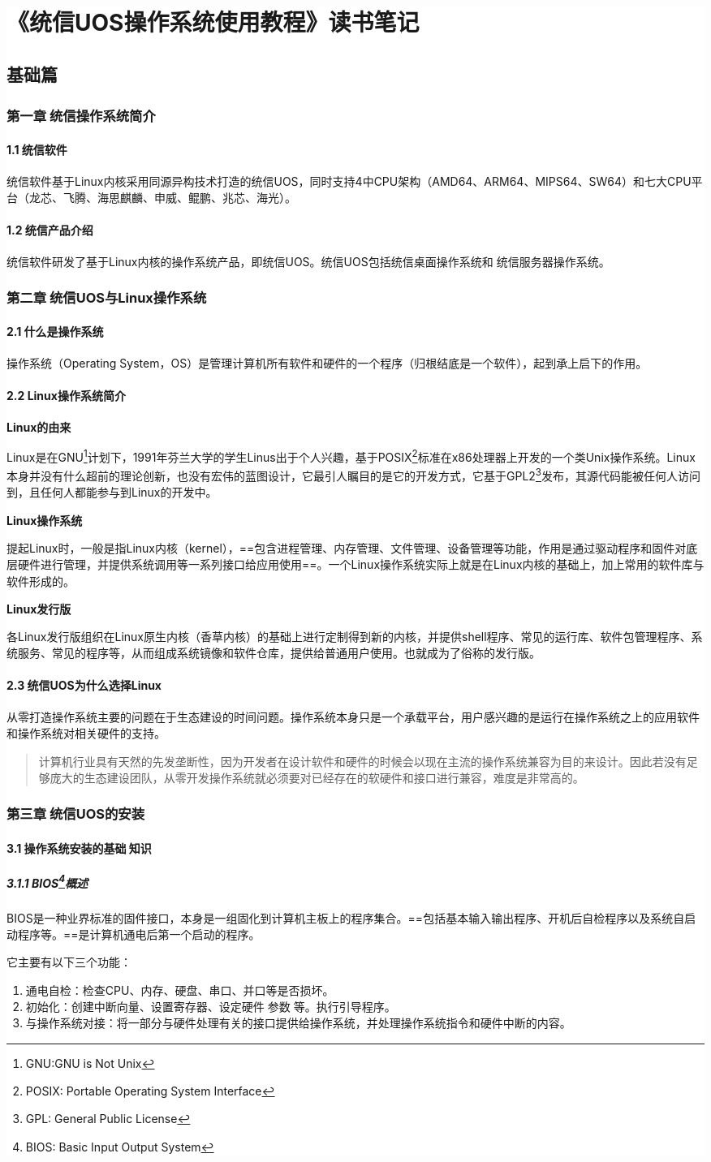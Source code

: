 #  《统信UOS操作系统使用教程》读书笔记

## 基础篇

### 第一章 统信操作系统简介

#### 1.1 统信软件

统信软件基于Linux内核采用同源异构技术打造的统信UOS，同时支持4中CPU架构（AMD64、ARM64、MIPS64、SW64）和七大CPU平台（龙芯、飞腾、海思麒麟、申威、鲲鹏、兆芯、海光）。

#### 1.2 统信产品介绍

统信软件研发了基于Linux内核的操作系统产品，即统信UOS。统信UOS包括统信桌面操作系统和 统信服务器操作系统。

### 第二章 统信UOS与Linux操作系统

#### 2.1 什么是操作系统

操作系统（Operating System，OS）是管理计算机所有软件和硬件的一个程序（归根结底是一个软件），起到承上启下的作用。

#### 2.2 Linux操作系统简介

**Linux的由来**

Linux是在GNU[^1]计划下，1991年芬兰大学的学生Linus出于个人兴趣，基于POSIX[^2]标准在x86处理器上开发的一个类Unix操作系统。Linux本身并没有什么超前的理论创新，也没有宏伟的蓝图设计，它最引人瞩目的是它的开发方式，它基于GPL2[^3]发布，其源代码能被任何人访问到，且任何人都能参与到Linux的开发中。

**Linux操作系统**

提起Linux时，一般是指Linux内核（kernel），==包含进程管理、内存管理、文件管理、设备管理等功能，作用是通过驱动程序和固件对底层硬件进行管理，并提供系统调用等一系列接口给应用使用==。一个Linux操作系统实际上就是在Linux内核的基础上，加上常用的软件库与软件形成的。

**Linux发行版**

各Linux发行版组织在Linux原生内核（香草内核）的基础上进行定制得到新的内核，并提供shell程序、常见的运行库、软件包管理程序、系统服务、常见的程序等，从而组成系统镜像和软件仓库，提供给普通用户使用。也就成为了俗称的发行版。

#### 2.3 统信UOS为什么选择Linux

从零打造操作系统主要的问题在于生态建设的时间问题。操作系统本身只是一个承载平台，用户感兴趣的是运行在操作系统之上的应用软件和操作系统对相关硬件的支持。

> 计算机行业具有天然的先发垄断性，因为开发者在设计软件和硬件的时候会以现在主流的操作系统兼容为目的来设计。因此若没有足够庞大的生态建设团队，从零开发操作系统就必须要对已经存在的软硬件和接口进行兼容，难度是非常高的。

### 第三章 统信UOS的安装

#### 3.1 操作系统安装的基础 知识

##### 3.1.1 BIOS[^4]概述

BIOS是一种业界标准的固件接口，本身是一组固化到计算机主板上的程序集合。==包括基本输入输出程序、开机后自检程序以及系统自启动程序等。==是计算机通电后第一个启动的程序。

它主要有以下三个功能：

1. 通电自检：检查CPU、内存、硬盘、串口、并口等是否损坏。
2. 初始化：创建中断向量、设置寄存器、设定硬件 参数 等。执行引导程序。
3. 与操作系统对接：将一部分与硬件处理有关的接口提供给操作系统，并处理操作系统指令和硬件中断的内容。


[^1]: GNU:GNU is Not Unix
[^2]: POSIX: Portable Operating System Interface
[^3]: GPL: General Public License
[^4]: BIOS: Basic  Input Output System
[^5]: UEFI：Unified Extensible Firmware Interface
[^6]: MBR: Master Boot Record 主引导记录分区表
[^7]: GPT: GUID Partition Table 全局唯一标识磁盘分区表